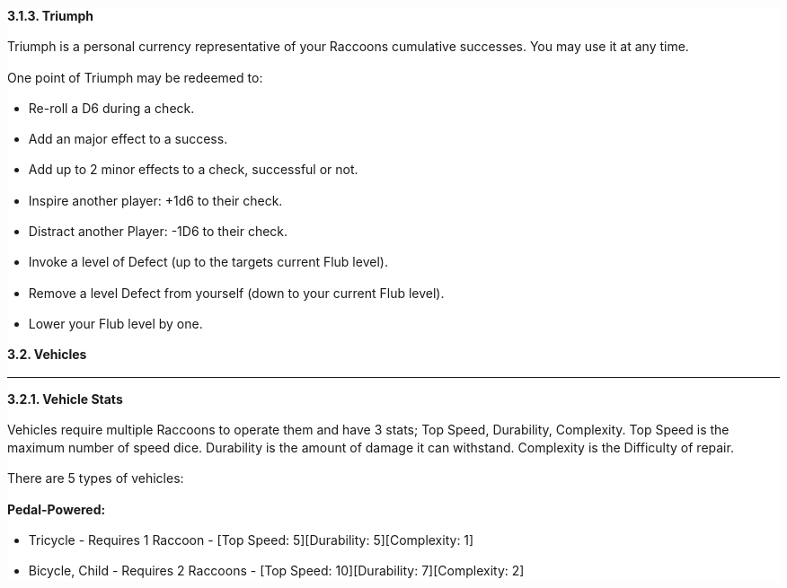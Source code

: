 

**3.1.3. Triumph**

Triumph is a personal
currency representative of your Raccoons cumulative successes. You may use it
at any time.



One point of Triumph may
be redeemed to:

- Re-roll a D6 during a
check.

- Add an major effect to a
success.

- Add up to 2 minor
effects to a check, successful or not.

- Inspire another player:
+1d6 to their check.

- Distract another Player:
-1D6 to their check.

- Invoke a level of Defect
(up to the targets current Flub level).

- Remove a level Defect
from yourself (down to your current Flub level).

- Lower your Flub level by
one.



**3.2. Vehicles**

** **

**3.2.1. Vehicle Stats**

Vehicles require multiple
Raccoons to operate them and have 3 stats; Top Speed, Durability, Complexity.
Top Speed is the maximum number of speed dice. Durability is the amount of
damage it can withstand. Complexity is the Difficulty of repair.



There are 5 types of
vehicles:



**Pedal-Powered:**

- Tricycle - Requires 1
Raccoon - [Top Speed: 5][Durability: 5][Complexity: 1]

- Bicycle, Child -
Requires 2 Raccoons - [Top Speed: 10][Durability: 7][Complexity: 2]
